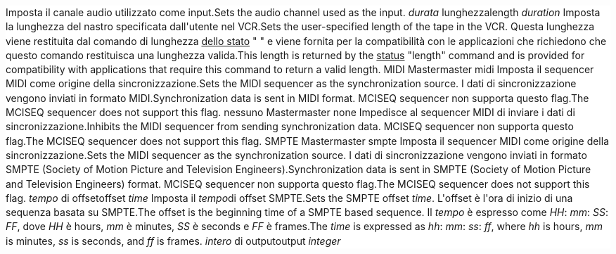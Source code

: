<td><span data-ttu-id="3de1e-345">Imposta il canale audio utilizzato come input.</span><span class="sxs-lookup"><span data-stu-id="3de1e-345">Sets the audio channel used as the input.</span></span></td>
</tr>
<tr class="even">
<td><span data-ttu-id="3de1e-346"><em>durata</em> lunghezza</span><span class="sxs-lookup"><span data-stu-id="3de1e-346">length <em>duration</em></span></span></td>
<td><span data-ttu-id="3de1e-347">Imposta la lunghezza del nastro specificata dall'utente nel VCR.</span><span class="sxs-lookup"><span data-stu-id="3de1e-347">Sets the user-specified length of the tape in the VCR.</span></span> <span data-ttu-id="3de1e-348">Questa lunghezza viene restituita dal comando di lunghezza <a href="status.md">dello stato</a> &quot; &quot; e viene fornita per la compatibilità con le applicazioni che richiedono che questo comando restituisca una lunghezza valida.</span><span class="sxs-lookup"><span data-stu-id="3de1e-348">This length is returned by the <a href="status.md">status</a> &quot;length&quot; command and is provided for compatibility with applications that require this command to return a valid length.</span></span></td>
</tr>
<tr class="odd">
<td><span data-ttu-id="3de1e-349">MIDI Master</span><span class="sxs-lookup"><span data-stu-id="3de1e-349">master midi</span></span></td>
<td><span data-ttu-id="3de1e-350">Imposta il sequencer MIDI come origine della sincronizzazione.</span><span class="sxs-lookup"><span data-stu-id="3de1e-350">Sets the MIDI sequencer as the synchronization source.</span></span> <span data-ttu-id="3de1e-351">I dati di sincronizzazione vengono inviati in formato MIDI.</span><span class="sxs-lookup"><span data-stu-id="3de1e-351">Synchronization data is sent in MIDI format.</span></span> <span data-ttu-id="3de1e-352">MCISEQ sequencer non supporta questo flag.</span><span class="sxs-lookup"><span data-stu-id="3de1e-352">The MCISEQ sequencer does not support this flag.</span></span></td>
</tr>
<tr class="even">
<td><span data-ttu-id="3de1e-353">nessuno Master</span><span class="sxs-lookup"><span data-stu-id="3de1e-353">master none</span></span></td>
<td><span data-ttu-id="3de1e-354">Impedisce al sequencer MIDI di inviare i dati di sincronizzazione.</span><span class="sxs-lookup"><span data-stu-id="3de1e-354">Inhibits the MIDI sequencer from sending synchronization data.</span></span> <span data-ttu-id="3de1e-355">MCISEQ sequencer non supporta questo flag.</span><span class="sxs-lookup"><span data-stu-id="3de1e-355">The MCISEQ sequencer does not support this flag.</span></span></td>
</tr>
<tr class="odd">
<td><span data-ttu-id="3de1e-356">SMPTE Master</span><span class="sxs-lookup"><span data-stu-id="3de1e-356">master smpte</span></span></td>
<td><span data-ttu-id="3de1e-357">Imposta il sequencer MIDI come origine della sincronizzazione.</span><span class="sxs-lookup"><span data-stu-id="3de1e-357">Sets the MIDI sequencer as the synchronization source.</span></span> <span data-ttu-id="3de1e-358">I dati di sincronizzazione vengono inviati in formato SMPTE (Society of Motion Picture and Television Engineers).</span><span class="sxs-lookup"><span data-stu-id="3de1e-358">Synchronization data is sent in SMPTE (Society of Motion Picture and Television Engineers) format.</span></span> <span data-ttu-id="3de1e-359">MCISEQ sequencer non supporta questo flag.</span><span class="sxs-lookup"><span data-stu-id="3de1e-359">The MCISEQ sequencer does not support this flag.</span></span></td>
</tr>
<tr class="even">
<td><span data-ttu-id="3de1e-360"><em>tempo</em> di offset</span><span class="sxs-lookup"><span data-stu-id="3de1e-360">offset <em>time</em></span></span></td>
<td><span data-ttu-id="3de1e-361">Imposta il <em>tempo</em>di offset SMPTE.</span><span class="sxs-lookup"><span data-stu-id="3de1e-361">Sets the SMPTE offset <em>time</em>.</span></span> <span data-ttu-id="3de1e-362">L'offset è l'ora di inizio di una sequenza basata su SMPTE.</span><span class="sxs-lookup"><span data-stu-id="3de1e-362">The offset is the beginning time of a SMPTE based sequence.</span></span> <span data-ttu-id="3de1e-363">Il <em>tempo</em> è espresso come <em>HH</em>: <em>mm</em>: <em>SS</em>: <em>FF</em>, dove <em>HH</em> è hours, <em>mm</em> è minutes, <em>SS</em> è seconds e <em>FF</em> è frames.</span><span class="sxs-lookup"><span data-stu-id="3de1e-363">The <em>time</em> is expressed as <em>hh</em>: <em>mm</em>: <em>ss</em>: <em>ff</em>, where <em>hh</em> is hours, <em>mm</em> is minutes, <em>ss</em> is seconds, and <em>ff</em> is frames.</span></span></td>
</tr>
<tr class="odd">
<td><span data-ttu-id="3de1e-364"><em>intero</em> di output</span><span class="sxs-lookup"><span data-stu-id="3de1e-364">output <em>integer</em></span></span></td>